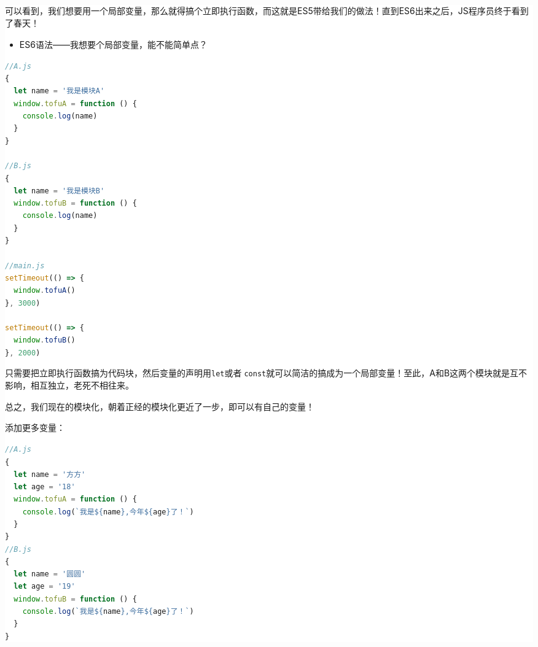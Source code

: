 可以看到，我们想要用一个局部变量，那么就得搞个立即执行函数，而这就是ES5带给我们的做法！直到ES6出来之后，JS程序员终于看到了春天！

- ES6语法——我想要个局部变量，能不能简单点？

```js
//A.js
{
  let name = '我是模块A'
  window.tofuA = function () {
    console.log(name)
  }
}

//B.js
{
  let name = '我是模块B'
  window.tofuB = function () {
    console.log(name)
  }
}

//main.js
setTimeout(() => {
  window.tofuA()
}, 3000)

setTimeout(() => {
  window.tofuB()
}, 2000)
```

 只需要把立即执行函数搞为代码块，然后变量的声明用`let`或者 `const`就可以简洁的搞成为一个局部变量！至此，A和B这两个模块就是互不影响，相互独立，老死不相往来。

总之，我们现在的模块化，朝着正经的模块化更近了一步，即可以有自己的变量！

添加更多变量：

```js
//A.js
{
  let name = '方方'
  let age = '18'
  window.tofuA = function () {
    console.log(`我是${name},今年${age}了！`)
  }
}
//B.js
{
  let name = '圆圆'
  let age = '19'
  window.tofuB = function () {
    console.log(`我是${name},今年${age}了！`)
  }
}
```
